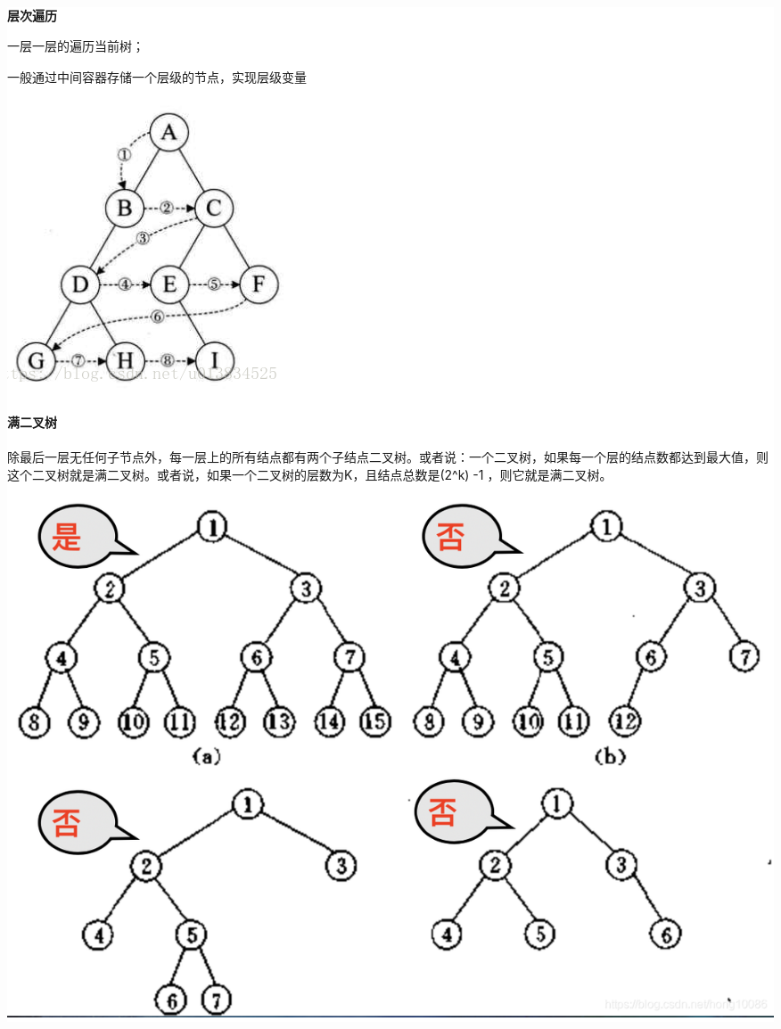 **层次遍历**

一层一层的遍历当前树；

一般通过中间容器存储一个层级的节点，实现层级变量

![](img/data_structure/20240110093555.png)



#### 满二叉树

除最后一层无任何子节点外，每一层上的所有结点都有两个子结点二叉树。或者说：一个二叉树，如果每一个层的结点数都达到最大值，则这个二叉树就是满二叉树。或者说，如果一个二叉树的层数为K，且结点总数是(2^k) -1 ，则它就是满二叉树。

![](img/data_structure/20240110102614.png)

